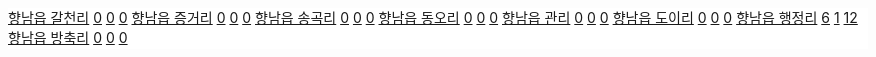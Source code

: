 
  <tr class="item">
    <td><a href="경기도화성시향남읍갈천리">향남읍 갈천리</a></td>
    <td><a href="경기도화성시향남읍갈천리">0</a></td>
    <td><a href="경기도화성시향남읍갈천리">0</a></td>
    <td><a href="경기도화성시향남읍갈천리">0</a></td>
  </tr>
    

  <tr class="item">
    <td><a href="경기도화성시향남읍증거리">향남읍 증거리</a></td>
    <td><a href="경기도화성시향남읍증거리">0</a></td>
    <td><a href="경기도화성시향남읍증거리">0</a></td>
    <td><a href="경기도화성시향남읍증거리">0</a></td>
  </tr>
    

  <tr class="item">
    <td><a href="경기도화성시향남읍송곡리">향남읍 송곡리</a></td>
    <td><a href="경기도화성시향남읍송곡리">0</a></td>
    <td><a href="경기도화성시향남읍송곡리">0</a></td>
    <td><a href="경기도화성시향남읍송곡리">0</a></td>
  </tr>
    

  <tr class="item">
    <td><a href="경기도화성시향남읍동오리">향남읍 동오리</a></td>
    <td><a href="경기도화성시향남읍동오리">0</a></td>
    <td><a href="경기도화성시향남읍동오리">0</a></td>
    <td><a href="경기도화성시향남읍동오리">0</a></td>
  </tr>
    

  <tr class="item">
    <td><a href="경기도화성시향남읍관리">향남읍 관리</a></td>
    <td><a href="경기도화성시향남읍관리">0</a></td>
    <td><a href="경기도화성시향남읍관리">0</a></td>
    <td><a href="경기도화성시향남읍관리">0</a></td>
  </tr>
    

  <tr class="item">
    <td><a href="경기도화성시향남읍도이리">향남읍 도이리</a></td>
    <td><a href="경기도화성시향남읍도이리">0</a></td>
    <td><a href="경기도화성시향남읍도이리">0</a></td>
    <td><a href="경기도화성시향남읍도이리">0</a></td>
  </tr>
    

  <tr class="item">
    <td><a href="경기도화성시향남읍행정리">향남읍 행정리</a></td>
    <td><a href="경기도화성시향남읍행정리">6</a></td>
    <td><a href="경기도화성시향남읍행정리">1</a></td>
    <td><a href="경기도화성시향남읍행정리">12</a></td>
  </tr>
    

  <tr class="item">
    <td><a href="경기도화성시향남읍방축리">향남읍 방축리</a></td>
    <td><a href="경기도화성시향남읍방축리">0</a></td>
    <td><a href="경기도화성시향남읍방축리">0</a></td>
    <td><a href="경기도화성시향남읍방축리">0</a></td>
  </tr>
    